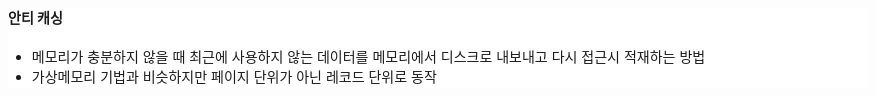 #### 안티 캐싱
* 메모리가 충분하지 않을 때 최근에 사용하지 않는 데이터를 메모리에서 디스크로 내보내고 다시 접근시 적재하는 방법
* 가상메모리 기법과 비슷하지만 페이지 단위가 아닌 레코드 단위로 동작